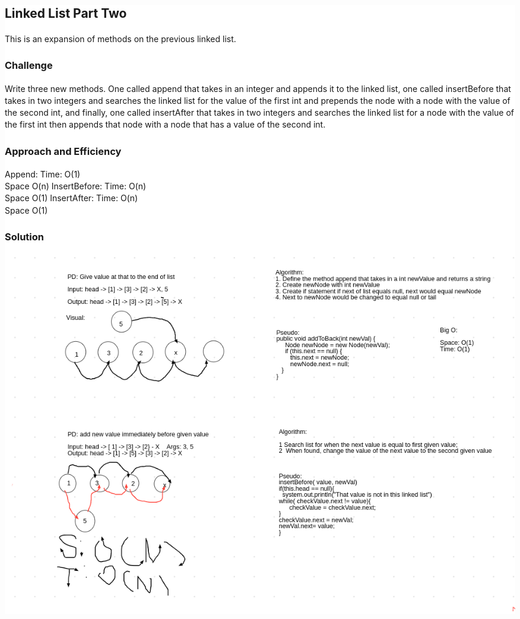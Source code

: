 ## Linked List Part Two
This is an expansion of methods on the previous linked list.

### Challenge
Write three new methods.  One called append that takes in an integer and appends it to the linked list, one called insertBefore that takes in two integers and searches the linked list for the value of the first int and prepends the node with a node with the value of the second int, and finally, one called insertAfter that takes in two integers and searches the linked list for a node with the value of the first int then appends that node with a node that has a value of the second int. 
### Approach and Efficiency
Append:
Time: O(1)<br>
Space O(n)
InsertBefore:
Time: O(n)<br>
Space O(1)
InsertAfter:
Time: O(n)<br>
Space O(1)
### Solution
![Whiteboard](challenges401/src/test/resources/06whiteboard.png)

